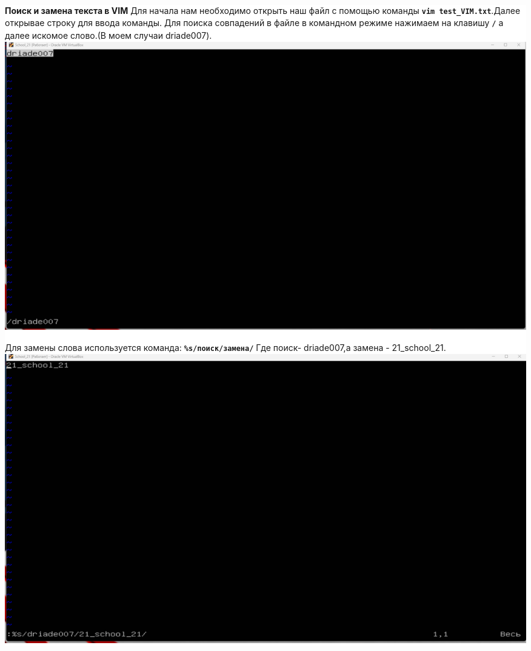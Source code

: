 

**Поиск и замена текста в VIM**
Для начала нам необходимо открыть наш файл с помощью команды **`vim test_VIM.txt`**.Далее открывае строку для ввода команды.
Для поиска совпадений в файле в командном режиме нажимаем на клавишу **`/`** а далее искомое слово.(В моем случаи driade007).
![СкринПоиска](q7_vim_poisk.png)

Для замены слова используется команда: **`%s/поиск/замена/`**
Где поиск- driade007,а замена - 21_school_21.
![СкринЗамены](q7_vim_zamena.png)
